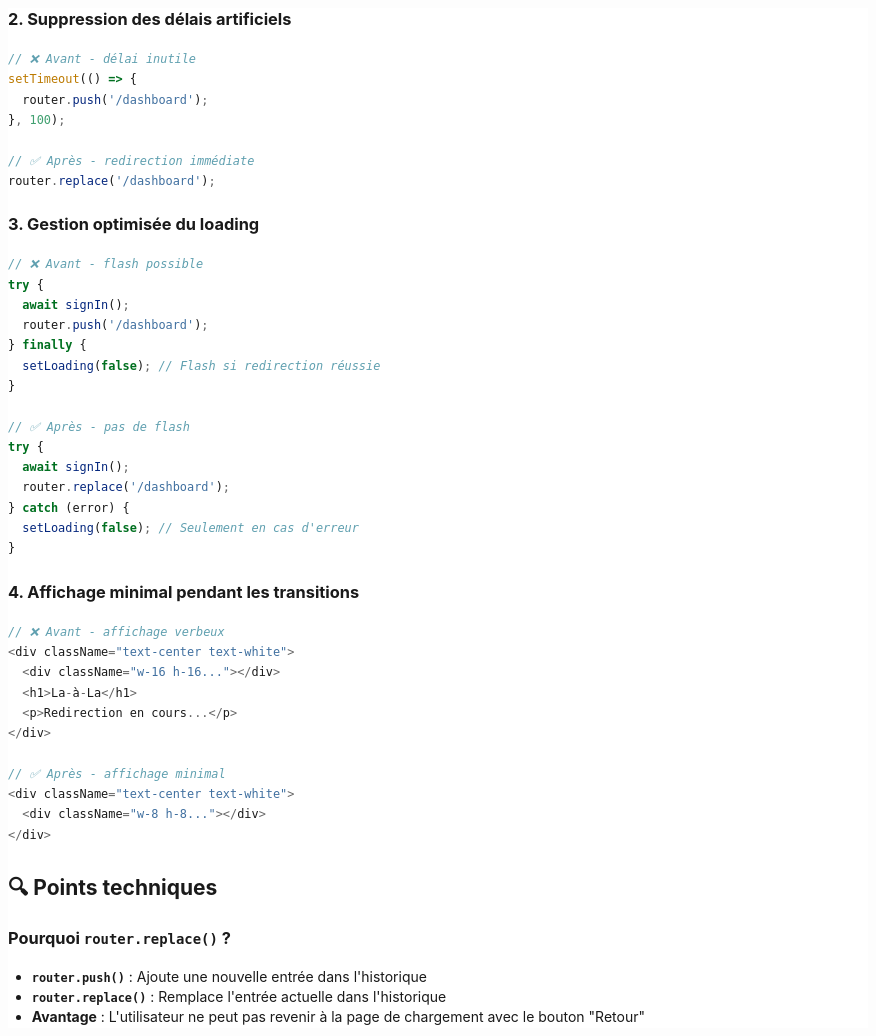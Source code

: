 ### **2. Suppression des délais artificiels**
```javascript
// ❌ Avant - délai inutile
setTimeout(() => {
  router.push('/dashboard');
}, 100);

// ✅ Après - redirection immédiate
router.replace('/dashboard');
```

### **3. Gestion optimisée du loading**
```javascript
// ❌ Avant - flash possible
try {
  await signIn();
  router.push('/dashboard');
} finally {
  setLoading(false); // Flash si redirection réussie
}

// ✅ Après - pas de flash
try {
  await signIn();
  router.replace('/dashboard');
} catch (error) {
  setLoading(false); // Seulement en cas d'erreur
}
```

### **4. Affichage minimal pendant les transitions**
```javascript
// ❌ Avant - affichage verbeux
<div className="text-center text-white">
  <div className="w-16 h-16..."></div>
  <h1>La-à-La</h1>
  <p>Redirection en cours...</p>
</div>

// ✅ Après - affichage minimal
<div className="text-center text-white">
  <div className="w-8 h-8..."></div>
</div>
```

## 🔍 Points techniques

### **Pourquoi `router.replace()` ?**
- **`router.push()`** : Ajoute une nouvelle entrée dans l'historique
- **`router.replace()`** : Remplace l'entrée actuelle dans l'historique
- **Avantage** : L'utilisateur ne peut pas revenir à la page de chargement avec le bouton "Retour"
